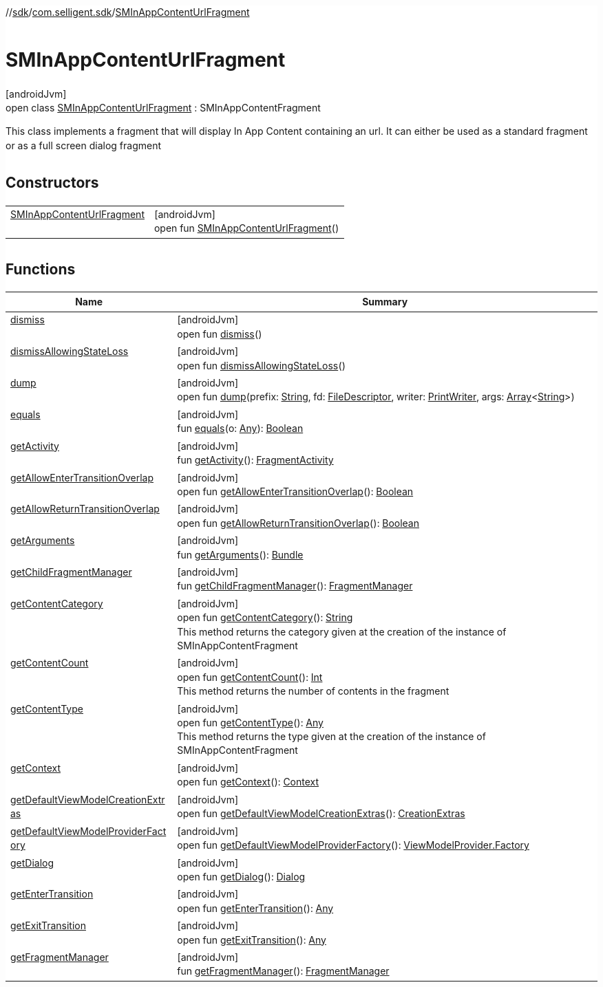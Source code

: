 //[sdk](../../../index.md)/[com.selligent.sdk](../index.md)/[SMInAppContentUrlFragment](index.md)

# SMInAppContentUrlFragment

[androidJvm]\
open class [SMInAppContentUrlFragment](index.md) : SMInAppContentFragment

This class implements a fragment that will display In App Content containing an url. It can either be used as a standard fragment or as a full screen dialog fragment

## Constructors

| | |
|---|---|
| [SMInAppContentUrlFragment](-s-m-in-app-content-url-fragment.md) | [androidJvm]<br>open fun [SMInAppContentUrlFragment](-s-m-in-app-content-url-fragment.md)() |

## Functions

| Name | Summary |
|---|---|
| [dismiss](index.md#2082665251%2FFunctions%2F462465411) | [androidJvm]<br>open fun [dismiss](index.md#2082665251%2FFunctions%2F462465411)() |
| [dismissAllowingStateLoss](index.md#1293353532%2FFunctions%2F462465411) | [androidJvm]<br>open fun [dismissAllowingStateLoss](index.md#1293353532%2FFunctions%2F462465411)() |
| [dump](index.md#1436680237%2FFunctions%2F462465411) | [androidJvm]<br>open fun [dump](index.md#1436680237%2FFunctions%2F462465411)(prefix: [String](https://developer.android.com/reference/kotlin/java/lang/String.html), fd: [FileDescriptor](https://developer.android.com/reference/kotlin/java/io/FileDescriptor.html), writer: [PrintWriter](https://developer.android.com/reference/kotlin/java/io/PrintWriter.html), args: [Array](https://kotlinlang.org/api/latest/jvm/stdlib/kotlin/-array/index.html)&lt;[String](https://developer.android.com/reference/kotlin/java/lang/String.html)&gt;) |
| [equals](index.md#-1935935725%2FFunctions%2F462465411) | [androidJvm]<br>fun [equals](index.md#-1935935725%2FFunctions%2F462465411)(o: [Any](https://kotlinlang.org/api/latest/jvm/stdlib/kotlin/-any/index.html)): [Boolean](https://kotlinlang.org/api/latest/jvm/stdlib/kotlin/-boolean/index.html) |
| [getActivity](index.md#1742329008%2FFunctions%2F462465411) | [androidJvm]<br>fun [getActivity](index.md#1742329008%2FFunctions%2F462465411)(): [FragmentActivity](https://developer.android.com/reference/kotlin/androidx/fragment/app/FragmentActivity.html) |
| [getAllowEnterTransitionOverlap](index.md#-1150553896%2FFunctions%2F462465411) | [androidJvm]<br>open fun [getAllowEnterTransitionOverlap](index.md#-1150553896%2FFunctions%2F462465411)(): [Boolean](https://kotlinlang.org/api/latest/jvm/stdlib/kotlin/-boolean/index.html) |
| [getAllowReturnTransitionOverlap](index.md#2133211558%2FFunctions%2F462465411) | [androidJvm]<br>open fun [getAllowReturnTransitionOverlap](index.md#2133211558%2FFunctions%2F462465411)(): [Boolean](https://kotlinlang.org/api/latest/jvm/stdlib/kotlin/-boolean/index.html) |
| [getArguments](index.md#-234293691%2FFunctions%2F462465411) | [androidJvm]<br>fun [getArguments](index.md#-234293691%2FFunctions%2F462465411)(): [Bundle](https://developer.android.com/reference/kotlin/android/os/Bundle.html) |
| [getChildFragmentManager](index.md#-1694755202%2FFunctions%2F462465411) | [androidJvm]<br>fun [getChildFragmentManager](index.md#-1694755202%2FFunctions%2F462465411)(): [FragmentManager](https://developer.android.com/reference/kotlin/androidx/fragment/app/FragmentManager.html) |
| [getContentCategory](index.md#1316143241%2FFunctions%2F462465411) | [androidJvm]<br>open fun [getContentCategory](index.md#1316143241%2FFunctions%2F462465411)(): [String](https://developer.android.com/reference/kotlin/java/lang/String.html)<br>This method returns the category given at the creation of the instance of SMInAppContentFragment |
| [getContentCount](index.md#-585073212%2FFunctions%2F462465411) | [androidJvm]<br>open fun [getContentCount](index.md#-585073212%2FFunctions%2F462465411)(): [Int](https://kotlinlang.org/api/latest/jvm/stdlib/kotlin/-int/index.html)<br>This method returns the number of contents in the fragment |
| [getContentType](index.md#-1879818547%2FFunctions%2F462465411) | [androidJvm]<br>open fun [getContentType](index.md#-1879818547%2FFunctions%2F462465411)(): [Any](https://kotlinlang.org/api/latest/jvm/stdlib/kotlin/-any/index.html)<br>This method returns the type given at the creation of the instance of SMInAppContentFragment |
| [getContext](index.md#1977143180%2FFunctions%2F462465411) | [androidJvm]<br>open fun [getContext](index.md#1977143180%2FFunctions%2F462465411)(): [Context](https://developer.android.com/reference/kotlin/android/content/Context.html) |
| [getDefaultViewModelCreationExtras](index.md#-248120917%2FFunctions%2F462465411) | [androidJvm]<br>open fun [getDefaultViewModelCreationExtras](index.md#-248120917%2FFunctions%2F462465411)(): [CreationExtras](https://developer.android.com/reference/kotlin/androidx/lifecycle/viewmodel/CreationExtras.html) |
| [getDefaultViewModelProviderFactory](index.md#1905320965%2FFunctions%2F462465411) | [androidJvm]<br>open fun [getDefaultViewModelProviderFactory](index.md#1905320965%2FFunctions%2F462465411)(): [ViewModelProvider.Factory](https://developer.android.com/reference/kotlin/androidx/lifecycle/ViewModelProvider.Factory.html) |
| [getDialog](index.md#548842479%2FFunctions%2F462465411) | [androidJvm]<br>open fun [getDialog](index.md#548842479%2FFunctions%2F462465411)(): [Dialog](https://developer.android.com/reference/kotlin/android/app/Dialog.html) |
| [getEnterTransition](index.md#1173992110%2FFunctions%2F462465411) | [androidJvm]<br>open fun [getEnterTransition](index.md#1173992110%2FFunctions%2F462465411)(): [Any](https://kotlinlang.org/api/latest/jvm/stdlib/kotlin/-any/index.html) |
| [getExitTransition](index.md#560381356%2FFunctions%2F462465411) | [androidJvm]<br>open fun [getExitTransition](index.md#560381356%2FFunctions%2F462465411)(): [Any](https://kotlinlang.org/api/latest/jvm/stdlib/kotlin/-any/index.html) |
| [getFragmentManager](index.md#1969862590%2FFunctions%2F462465411) | [androidJvm]<br>fun [getFragmentManager](index.md#1969862590%2FFunctions%2F462465411)(): [FragmentManager](https://developer.android.com/reference/kotlin/androidx/fragment/app/FragmentManager.html) |